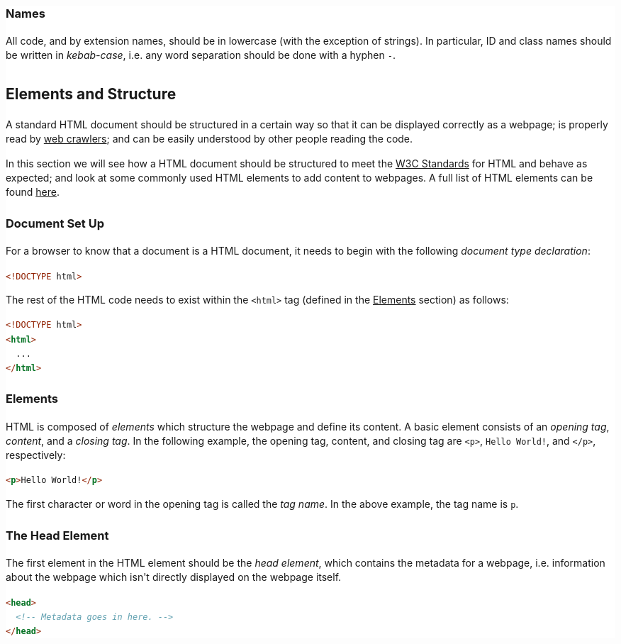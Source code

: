 ### Names

All code, and by extension names, should be in lowercase (with the exception of strings). In particular, ID and class names should be written in *kebab-case*, i.e. any word separation should be done with a hyphen `-`.

## Elements and Structure

A standard HTML document should be structured in a certain way so that it can be displayed correctly as a webpage; is properly read by [web crawlers](https://en.wikipedia.org/wiki/Web_crawler); and can be easily understood by other people reading the code.

In this section we will see how a HTML document should be structured to meet the [W3C Standards](https://www.w3.org/standards/) for HTML and behave as expected; and look at some commonly used HTML elements to add content to webpages. A full list of HTML elements can be found [here](https://developer.mozilla.org/en-US/docs/Web/HTML/Element).

### Document Set Up

For a browser to know that a document is a HTML document, it needs to begin with the following *document type declaration*:

```HTML
<!DOCTYPE html>
```

The rest of the HTML code needs to exist within the `<html>` tag (defined in the [Elements](#elements) section) as follows:

```HTML
<!DOCTYPE html>
<html>
  ...
</html>
```

### Elements

HTML is composed of *elements* which structure the webpage and define its content. A basic element consists of an *opening tag*, *content*, and a *closing tag*. In the following example, the opening tag, content, and closing tag are `<p>`, `Hello World!`, and `</p>`, respectively:

```HTML
<p>Hello World!</p>
```

The first character or word in the opening tag is called the *tag name*. In the above example, the tag name is `p`.

### The Head Element

The first element in the HTML element should be the *head element*, which contains the metadata for a webpage, i.e. information about the webpage which isn't directly displayed on the webpage itself.

```HTML
<head>
  <!-- Metadata goes in here. -->
</head>
```
